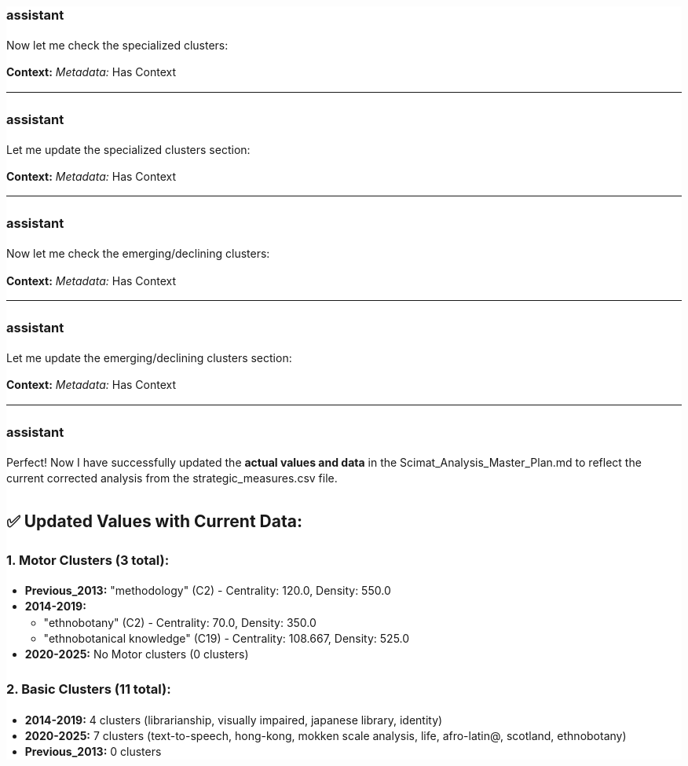 
### assistant

Now let me check the specialized clusters:

**Context:**
_Metadata:_ Has Context

---

### assistant

Let me update the specialized clusters section:

**Context:**
_Metadata:_ Has Context

---

### assistant

Now let me check the emerging/declining clusters:

**Context:**
_Metadata:_ Has Context

---

### assistant

Let me update the emerging/declining clusters section:

**Context:**
_Metadata:_ Has Context

---

### assistant

Perfect! Now I have successfully updated the **actual values and data** in the Scimat_Analysis_Master_Plan.md to reflect the current corrected analysis from the strategic_measures.csv file.

## **✅ Updated Values with Current Data:**

### **1. Motor Clusters (3 total):**
- **Previous_2013:** "methodology" (C2) - Centrality: 120.0, Density: 550.0
- **2014-2019:** 
  - "ethnobotany" (C2) - Centrality: 70.0, Density: 350.0
  - "ethnobotanical knowledge" (C19) - Centrality: 108.667, Density: 525.0
- **2020-2025:** No Motor clusters (0 clusters)

### **2. Basic Clusters (11 total):**
- **2014-2019:** 4 clusters (librarianship, visually impaired, japanese library, identity)
- **2020-2025:** 7 clusters (text-to-speech, hong-kong, mokken scale analysis, life, afro-latin@, scotland, ethnobotany)
- **Previous_2013:** 0 clusters
